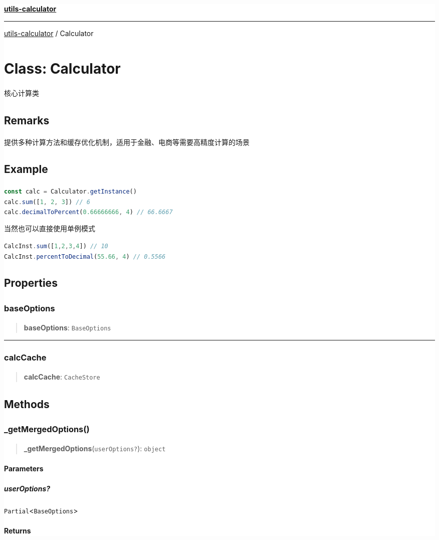 [**utils-calculator**](../README.md)

***

[utils-calculator](../globals.md) / Calculator

# Class: Calculator

核心计算类

## Remarks

提供多种计算方法和缓存优化机制，适用于金融、电商等需要高精度计算的场景

## Example

```ts
const calc = Calculator.getInstance()
calc.sum([1, 2, 3]) // 6
calc.decimalToPercent(0.66666666, 4) // 66.6667
```
当然也可以直接使用单例模式
```ts
CalcInst.sum([1,2,3,4]) // 10
CalcInst.percentToDecimal(55.66, 4) // 0.5566
```

## Properties

### baseOptions

> **baseOptions**: `BaseOptions`

***

### calcCache

> **calcCache**: `CacheStore`

## Methods

### \_getMergedOptions()

> **\_getMergedOptions**(`userOptions?`): `object`

#### Parameters

##### userOptions?

`Partial`\<`BaseOptions`\>

#### Returns
